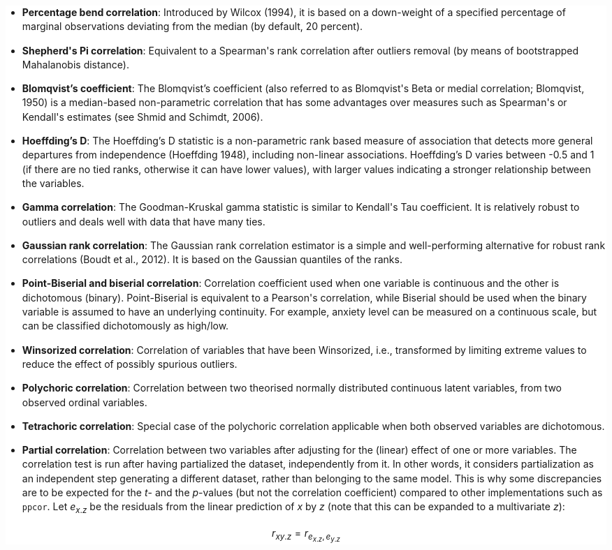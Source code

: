 - **Percentage bend correlation**: Introduced by Wilcox (1994), it is based on a
down-weight of a specified percentage of marginal observations deviating from
the median (by default, 20 percent).

- **Shepherd's Pi correlation**: Equivalent to a Spearman's rank correlation
after outliers removal (by means of bootstrapped Mahalanobis distance).

- **Blomqvist’s coefficient**: The Blomqvist’s coefficient (also referred to as
Blomqvist's Beta or medial correlation; Blomqvist, 1950) is a median-based
non-parametric correlation that has some advantages over measures such as
Spearman's or Kendall's estimates (see Shmid and Schimdt, 2006).

- **Hoeffding’s D**: The Hoeffding’s D statistic is a non-parametric rank based
measure of association that detects more general departures from independence
(Hoeffding 1948), including non-linear associations. Hoeffding’s D varies
between -0.5 and 1 (if there are no tied ranks, otherwise it can have lower
values), with larger values indicating a stronger relationship between the
variables.

- **Gamma correlation**: The Goodman-Kruskal gamma statistic is similar to
Kendall's Tau coefficient. It is relatively robust to outliers and deals well
with data that have many ties.

- **Gaussian rank correlation**: The Gaussian rank correlation estimator is a
simple and well-performing alternative for robust rank correlations (Boudt et
al., 2012). It is based on the Gaussian quantiles of the ranks.

- **Point-Biserial and biserial correlation**: Correlation coefficient used when
one variable is continuous and the other is dichotomous (binary). Point-Biserial
is equivalent to a Pearson's correlation, while Biserial should be used when the
binary variable is assumed to have an underlying continuity. For example,
anxiety level can be measured on a continuous scale, but can be classified
dichotomously as high/low.

- **Winsorized correlation**: Correlation of variables that have been
Winsorized, i.e., transformed by limiting extreme values to reduce the effect of
possibly spurious outliers.

- **Polychoric correlation**: Correlation between two theorised normally
distributed continuous latent variables, from two observed ordinal variables.

- **Tetrachoric correlation**: Special case of the polychoric correlation
applicable when both observed variables are dichotomous.

- **Partial correlation**: Correlation between two variables after adjusting for
the (linear) effect of one or more variables. The correlation test is 
run after having partialized the dataset, independently from it. In other words,
it considers partialization as an independent step generating a different
dataset, rather than belonging to the same model. This is why some discrepancies
are to be expected for the *t*- and the *p*-values (but not the correlation
coefficient) compared to other implementations such as `ppcor`. Let $e_{x.z}$ be
the residuals from the linear prediction of $x$ by $z$ (note that this can be
expanded to a multivariate $z$):

$$r_{xy.z} = r_{e_{x.z},e_{y.z}}$$
